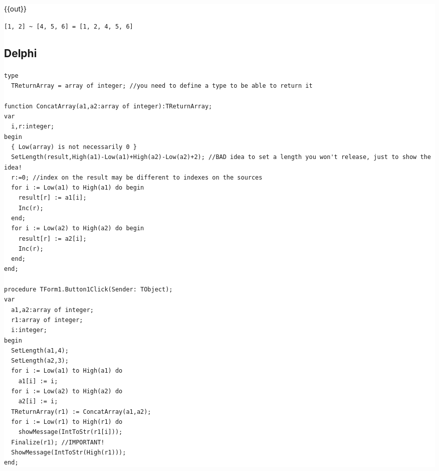 {{out}}

```txt
[1, 2] ~ [4, 5, 6] = [1, 2, 4, 5, 6]
```



## Delphi


```delphi
type
  TReturnArray = array of integer; //you need to define a type to be able to return it

function ConcatArray(a1,a2:array of integer):TReturnArray;
var
  i,r:integer;
begin
  { Low(array) is not necessarily 0 }
  SetLength(result,High(a1)-Low(a1)+High(a2)-Low(a2)+2); //BAD idea to set a length you won't release, just to show the idea!
  r:=0; //index on the result may be different to indexes on the sources
  for i := Low(a1) to High(a1) do begin
    result[r] := a1[i];
    Inc(r);
  end;
  for i := Low(a2) to High(a2) do begin
    result[r] := a2[i];
    Inc(r);
  end;
end;

procedure TForm1.Button1Click(Sender: TObject);
var
  a1,a2:array of integer;
  r1:array of integer;
  i:integer;
begin
  SetLength(a1,4);
  SetLength(a2,3);
  for i := Low(a1) to High(a1) do
    a1[i] := i;
  for i := Low(a2) to High(a2) do
    a2[i] := i;
  TReturnArray(r1) := ConcatArray(a1,a2);
  for i := Low(r1) to High(r1) do
    showMessage(IntToStr(r1[i]));
  Finalize(r1); //IMPORTANT!
  ShowMessage(IntToStr(High(r1)));
end;
```

